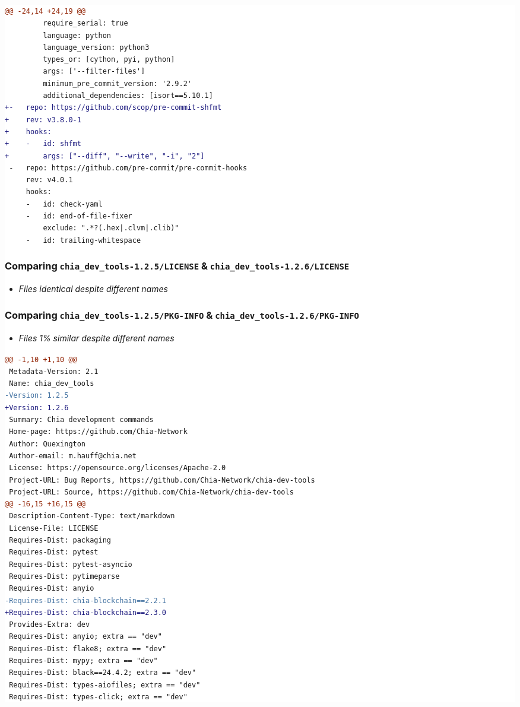 ```diff
@@ -24,14 +24,19 @@
         require_serial: true
         language: python
         language_version: python3
         types_or: [cython, pyi, python]
         args: ['--filter-files']
         minimum_pre_commit_version: '2.9.2'
         additional_dependencies: [isort==5.10.1]
+-   repo: https://github.com/scop/pre-commit-shfmt
+    rev: v3.8.0-1
+    hooks:
+    -   id: shfmt
+        args: ["--diff", "--write", "-i", "2"]
 -   repo: https://github.com/pre-commit/pre-commit-hooks
     rev: v4.0.1
     hooks:
     -   id: check-yaml
     -   id: end-of-file-fixer
         exclude: ".*?(.hex|.clvm|.clib)"
     -   id: trailing-whitespace
```

### Comparing `chia_dev_tools-1.2.5/LICENSE` & `chia_dev_tools-1.2.6/LICENSE`

 * *Files identical despite different names*

### Comparing `chia_dev_tools-1.2.5/PKG-INFO` & `chia_dev_tools-1.2.6/PKG-INFO`

 * *Files 1% similar despite different names*

```diff
@@ -1,10 +1,10 @@
 Metadata-Version: 2.1
 Name: chia_dev_tools
-Version: 1.2.5
+Version: 1.2.6
 Summary: Chia development commands
 Home-page: https://github.com/Chia-Network
 Author: Quexington
 Author-email: m.hauff@chia.net
 License: https://opensource.org/licenses/Apache-2.0
 Project-URL: Bug Reports, https://github.com/Chia-Network/chia-dev-tools
 Project-URL: Source, https://github.com/Chia-Network/chia-dev-tools
@@ -16,15 +16,15 @@
 Description-Content-Type: text/markdown
 License-File: LICENSE
 Requires-Dist: packaging
 Requires-Dist: pytest
 Requires-Dist: pytest-asyncio
 Requires-Dist: pytimeparse
 Requires-Dist: anyio
-Requires-Dist: chia-blockchain==2.2.1
+Requires-Dist: chia-blockchain==2.3.0
 Provides-Extra: dev
 Requires-Dist: anyio; extra == "dev"
 Requires-Dist: flake8; extra == "dev"
 Requires-Dist: mypy; extra == "dev"
 Requires-Dist: black==24.4.2; extra == "dev"
 Requires-Dist: types-aiofiles; extra == "dev"
 Requires-Dist: types-click; extra == "dev"
```
